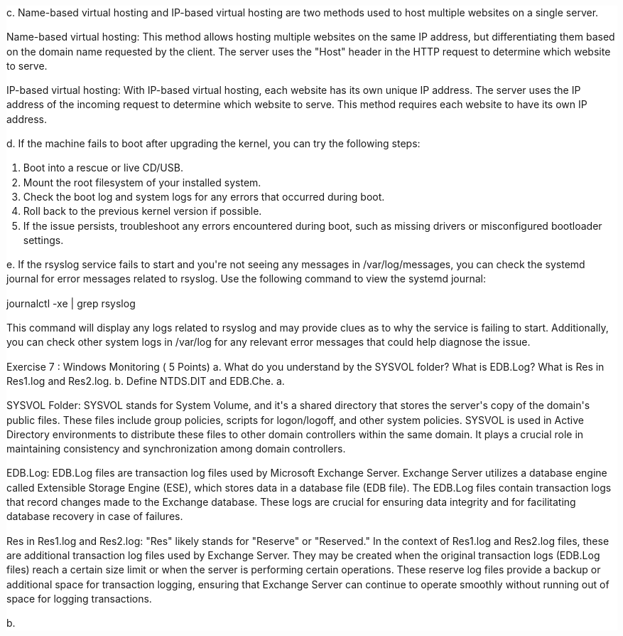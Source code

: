c. Name-based virtual hosting and IP-based virtual hosting are two methods used to host multiple websites on a single server.

   Name-based virtual hosting: This method allows hosting multiple websites on the same IP address, but differentiating them based on the domain name requested by the client. The server uses the "Host" header in the HTTP request to determine which website to serve.

   IP-based virtual hosting: With IP-based virtual hosting, each website has its own unique IP address. The server uses the IP address of the incoming request to determine which website to serve. This method requires each website to have its own IP address.

d. If the machine fails to boot after upgrading the kernel, you can try the following steps:
   1. Boot into a rescue or live CD/USB.
   2. Mount the root filesystem of your installed system.
   3. Check the boot log and system logs for any errors that occurred during boot.
   4. Roll back to the previous kernel version if possible.
   5. If the issue persists, troubleshoot any errors encountered during boot, such as missing drivers or misconfigured bootloader settings.

e. If the rsyslog service fails to start and you're not seeing any messages in /var/log/messages, you can check the systemd journal for error messages related to rsyslog. Use the following command to view the systemd journal:

   journalctl -xe | grep rsyslog

   This command will display any logs related to rsyslog and may provide clues as to why the service is failing to start. Additionally, you can check other system logs in /var/log for any relevant error messages that could help diagnose the issue.
 
Exercise 7 : Windows Monitoring ( 5 Points) 
a.	What do you understand by the SYSVOL folder? What is EDB.Log? 
What is Res in Res1.log and Res2.log. 
b.	Define NTDS.DIT and EDB.Che. 
 a. 

SYSVOL Folder: SYSVOL stands for System Volume, and it's a shared directory that stores the server's copy of the domain's public files. These files include group policies, scripts for logon/logoff, and other system policies. SYSVOL is used in Active Directory environments to distribute these files to other domain controllers within the same domain. It plays a crucial role in maintaining consistency and synchronization among domain controllers.

EDB.Log: EDB.Log files are transaction log files used by Microsoft Exchange Server. Exchange Server utilizes a database engine called Extensible Storage Engine (ESE), which stores data in a database file (EDB file). The EDB.Log files contain transaction logs that record changes made to the Exchange database. These logs are crucial for ensuring data integrity and for facilitating database recovery in case of failures.

Res in Res1.log and Res2.log: "Res" likely stands for "Reserve" or "Reserved." In the context of Res1.log and Res2.log files, these are additional transaction log files used by Exchange Server. They may be created when the original transaction logs (EDB.Log files) reach a certain size limit or when the server is performing certain operations. These reserve log files provide a backup or additional space for transaction logging, ensuring that Exchange Server can continue to operate smoothly without running out of space for logging transactions.

b.
